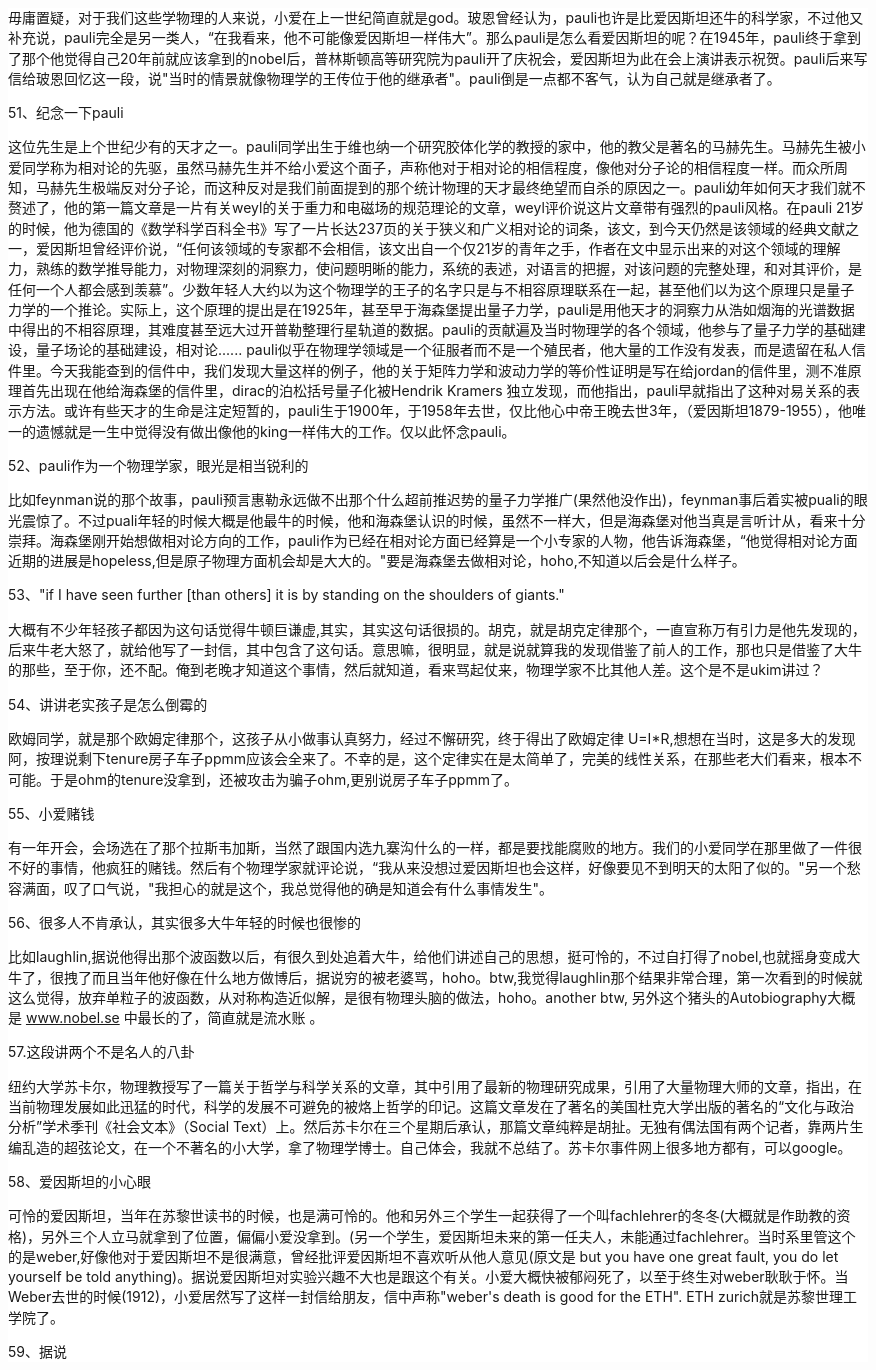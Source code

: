 毋庸置疑，对于我们这些学物理的人来说，小爱在上一世纪简直就是god。玻恩曾经认为，pauli也许是比爱因斯坦还牛的科学家，不过他又补充说，pauli完全是另一类人，“在我看来，他不可能像爱因斯坦一样伟大”。那么pauli是怎么看爱因斯坦的呢？在1945年，pauli终于拿到了那个他觉得自己20年前就应该拿到的nobel后，普林斯顿高等研究院为pauli开了庆祝会，爱因斯坦为此在会上演讲表示祝贺。pauli后来写信给玻恩回忆这一段，说"当时的情景就像物理学的王传位于他的继承者"。pauli倒是一点都不客气，认为自己就是继承者了。

51、纪念一下pauli

这位先生是上个世纪少有的天才之一。pauli同学出生于维也纳一个研究胶体化学的教授的家中，他的教父是著名的马赫先生。马赫先生被小爱同学称为相对论的先驱，虽然马赫先生并不给小爱这个面子，声称他对于相对论的相信程度，像他对分子论的相信程度一样。而众所周知，马赫先生极端反对分子论，而这种反对是我们前面提到的那个统计物理的天才最终绝望而自杀的原因之一。pauli幼年如何天才我们就不赘述了，他的第一篇文章是一片有关weyl的关于重力和电磁场的规范理论的文章，weyl评价说这片文章带有强烈的pauli风格。在pauli 21岁的时候，他为德国的《数学科学百科全书》写了一片长达237页的关于狭义和广义相对论的词条，该文，到今天仍然是该领域的经典文献之一，爱因斯坦曾经评价说，“任何该领域的专家都不会相信，该文出自一个仅21岁的青年之手，作者在文中显示出来的对这个领域的理解力，熟练的数学推导能力，对物理深刻的洞察力，使问题明晰的能力，系统的表述，对语言的把握，对该问题的完整处理，和对其评价，是任何一个人都会感到羡慕”。少数年轻人大约以为这个物理学的王子的名字只是与不相容原理联系在一起，甚至他们以为这个原理只是量子力学的一个推论。实际上，这个原理的提出是在1925年，甚至早于海森堡提出量子力学，pauli是用他天才的洞察力从浩如烟海的光谱数据中得出的不相容原理，其难度甚至远大过开普勒整理行星轨道的数据。pauli的贡献遍及当时物理学的各个领域，他参与了量子力学的基础建设，量子场论的基础建设，相对论...... pauli似乎在物理学领域是一个征服者而不是一个殖民者，他大量的工作没有发表，而是遗留在私人信件里。今天我能查到的信件中，我们发现大量这样的例子，他的关于矩阵力学和波动力学的等价性证明是写在给jordan的信件里，测不准原理首先出现在他给海森堡的信件里，dirac的泊松括号量子化被Hendrik Kramers 独立发现，而他指出，pauli早就指出了这种对易关系的表示方法。或许有些天才的生命是注定短暂的，pauli生于1900年，于1958年去世，仅比他心中帝王晚去世3年，（爱因斯坦1879-1955），他唯一的遗憾就是一生中觉得没有做出像他的king一样伟大的工作。仅以此怀念pauli。

52、pauli作为一个物理学家，眼光是相当锐利的

比如feynman说的那个故事，pauli预言惠勒永远做不出那个什么超前推迟势的量子力学推广(果然他没作出)，feynman事后着实被puali的眼光震惊了。不过puali年轻的时候大概是他最牛的时候，他和海森堡认识的时候，虽然不一样大，但是海森堡对他当真是言听计从，看来十分崇拜。海森堡刚开始想做相对论方向的工作，pauli作为已经在相对论方面已经算是一个小专家的人物，他告诉海森堡，“他觉得相对论方面近期的进展是hopeless,但是原子物理方面机会却是大大的。"要是海森堡去做相对论，hoho,不知道以后会是什么样子。

53、"if I have seen further [than others] it is by standing on the shoulders of giants."

大概有不少年轻孩子都因为这句话觉得牛顿巨谦虚,其实，其实这句话很损的。胡克，就是胡克定律那个，一直宣称万有引力是他先发现的，后来牛老大怒了，就给他写了一封信，其中包含了这句话。意思嘛，很明显，就是说就算我的发现借鉴了前人的工作，那也只是借鉴了大牛的那些，至于你，还不配。俺到老晚才知道这个事情，然后就知道，看来骂起仗来，物理学家不比其他人差。这个是不是ukim讲过？

54、讲讲老实孩子是怎么倒霉的

欧姆同学，就是那个欧姆定律那个，这孩子从小做事认真努力，经过不懈研究，终于得出了欧姆定律 U=I*R,想想在当时，这是多大的发现阿，按理说剩下tenure房子车子ppmm应该会全来了。不幸的是，这个定律实在是太简单了，完美的线性关系，在那些老大们看来，根本不可能。于是ohm的tenure没拿到，还被攻击为骗子ohm,更别说房子车子ppmm了。

55、小爱赌钱

有一年开会，会场选在了那个拉斯韦加斯，当然了跟国内选九寨沟什么的一样，都是要找能腐败的地方。我们的小爱同学在那里做了一件很不好的事情，他疯狂的赌钱。然后有个物理学家就评论说，“我从来没想过爱因斯坦也会这样，好像要见不到明天的太阳了似的。"另一个愁容满面，叹了口气说，"我担心的就是这个，我总觉得他的确是知道会有什么事情发生"。

56、很多人不肯承认，其实很多大牛年轻的时候也很惨的

比如laughlin,据说他得出那个波函数以后，有很久到处追着大牛，给他们讲述自己的思想，挺可怜的，不过自打得了nobel,也就摇身变成大牛了，很拽了而且当年他好像在什么地方做博后，据说穷的被老婆骂，hoho。btw,我觉得laughlin那个结果非常合理，第一次看到的时候就这么觉得，放弃单粒子的波函数，从对称构造近似解，是很有物理头脑的做法，hoho。another btw, 另外这个猪头的Autobiography大概是 www.nobel.se 中最长的了，简直就是流水账 。

57.这段讲两个不是名人的八卦

纽约大学苏卡尔，物理教授写了一篇关于哲学与科学关系的文章，其中引用了最新的物理研究成果，引用了大量物理大师的文章，指出，在当前物理发展如此迅猛的时代，科学的发展不可避免的被烙上哲学的印记。这篇文章发在了著名的美国杜克大学出版的著名的“文化与政治分析”学术季刊《社会文本》（Social Text）上。然后苏卡尔在三个星期后承认，那篇文章纯粹是胡扯。无独有偶法国有两个记者，靠两片生编乱造的超弦论文，在一个不著名的小大学，拿了物理学博士。自己体会，我就不总结了。苏卡尔事件网上很多地方都有，可以google。

58、爱因斯坦的小心眼

可怜的爱因斯坦，当年在苏黎世读书的时候，也是满可怜的。他和另外三个学生一起获得了一个叫fachlehrer的冬冬(大概就是作助教的资格)，另外三个人立马就拿到了位置，偏偏小爱没拿到。(另一个学生，爱因斯坦未来的第一任夫人，未能通过fachlehrer。当时系里管这个的是weber,好像他对于爱因斯坦不是很满意，曾经批评爱因斯坦不喜欢听从他人意见(原文是 but you have one great fault, you do let yourself be told anything)。据说爱因斯坦对实验兴趣不大也是跟这个有关。小爱大概快被郁闷死了，以至于终生对weber耿耿于怀。当Weber去世的时候(1912)，小爱居然写了这样一封信给朋友，信中声称"weber's death is good for the ETH". ETH zurich就是苏黎世理工学院了。

59、据说
